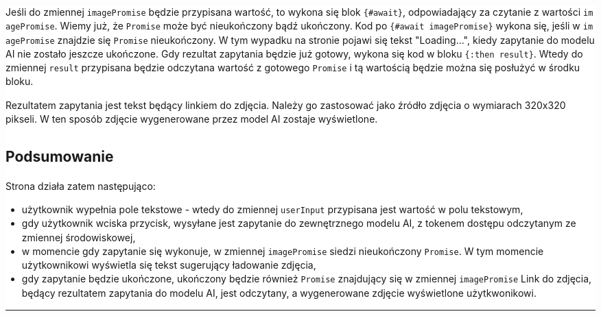 Jeśli do zmiennej `imagePromise` będzie przypisana wartość, to wykona się blok `{#await}`, odpowiadający za czytanie z wartości `imagePromise`. Wiemy już, że `Promise` może być nieukończony bądź ukończony. Kod po `{#await imagePromise}` wykona się, jeśli w `imagePromise` znajdzie się `Promise` nieukończony. W tym wypadku na stronie pojawi się tekst "Loading...", kiedy zapytanie do modelu AI nie zostało jeszcze ukończone. Gdy rezultat zapytania będzie już gotowy, wykona się kod w bloku `{:then result}`. Wtedy do zmiennej `result` przypisana będzie odczytana wartość z gotowego `Promise` i tą wartością będzie można się posłużyć w środku bloku.

Rezultatem zapytania jest tekst będący linkiem do zdjęcia. Należy go zastosować jako źródło zdjęcia o wymiarach 320x320 pikseli. W ten sposób zdjęcie wygenerowane przez model AI zostaje wyświetlone.

## Podsumowanie

Strona działa zatem następująco:
- użytkownik wypełnia pole tekstowe - wtedy do zmiennej `userInput` przypisana jest wartość w polu tekstowym,
- gdy użytkownik wciska przycisk, wysyłane jest zapytanie do zewnętrznego modelu AI, z tokenem dostępu odczytanym ze zmiennej środowiskowej,
- w momencie gdy zapytanie się wykonuje, w zmiennej `imagePromise` siedzi nieukończony `Promise`. W tym momencie użytkownikowi wyświetla się tekst sugerujący ładowanie zdjęcia,
- gdy zapytanie będzie ukończone, ukończony będzie również `Promise` znajdujący się w zmiennej `imagePromise` Link do zdjęcia, będący rezultatem zapytania do modelu AI, jest odczytany, a wygenerowane zdjęcie wyświetlone użytkwonikowi.


---

[^1]: Teoretycznie `Record<K, V>` to typ obiektu, co sprawia że ma trochę dodatkowych limitacji co do tego co się da w nim przechować oraz można zdobyć jego wartości używając kropki, a nie tylko nawiasów kwadratowych.
  JavaScript ma typ `Map<K, V>` który naprawia te problemy, ale tutaj nie będziemy w niego wnikać.